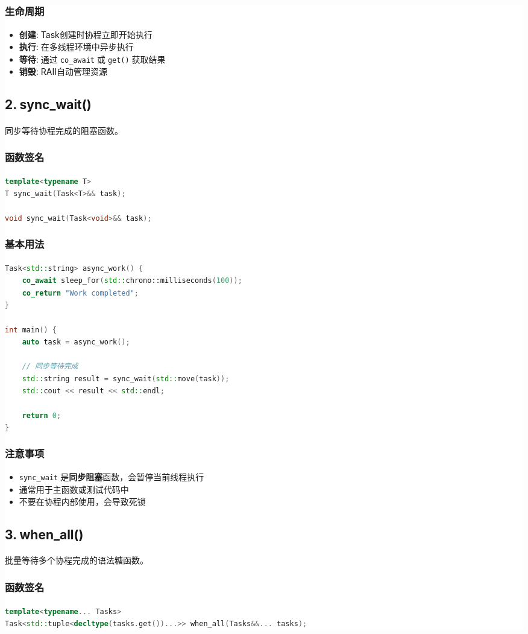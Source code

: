 ### 生命周期

- **创建**: Task创建时协程立即开始执行
- **执行**: 在多线程环境中异步执行
- **等待**: 通过 `co_await` 或 `get()` 获取结果
- **销毁**: RAII自动管理资源

## 2. sync_wait()

同步等待协程完成的阻塞函数。

### 函数签名

```cpp
template<typename T>
T sync_wait(Task<T>&& task);

void sync_wait(Task<void>&& task);
```

### 基本用法

```cpp
Task<std::string> async_work() {
    co_await sleep_for(std::chrono::milliseconds(100));
    co_return "Work completed";
}

int main() {
    auto task = async_work();
    
    // 同步等待完成
    std::string result = sync_wait(std::move(task));
    std::cout << result << std::endl;
    
    return 0;
}
```

### 注意事项

- `sync_wait` 是**同步阻塞**函数，会暂停当前线程执行
- 通常用于主函数或测试代码中
- 不要在协程内部使用，会导致死锁

## 3. when_all()

批量等待多个协程完成的语法糖函数。

### 函数签名

```cpp
template<typename... Tasks>
Task<std::tuple<decltype(tasks.get())...>> when_all(Tasks&&... tasks);
```
